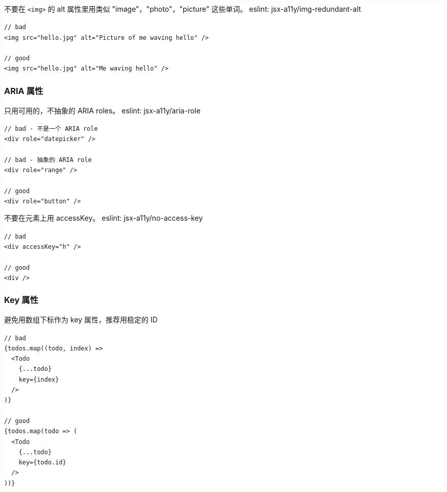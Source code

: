 不要在 `<img>` 的 alt 属性里用类似 "image"，"photo"，"picture" 这些单词。 eslint: jsx-a11y/img-redundant-alt

```tsx
// bad
<img src="hello.jpg" alt="Picture of me waving hello" />

// good
<img src="hello.jpg" alt="Me waving hello" />
```

### ARIA 属性
只用可用的，不抽象的 ARIA roles。 eslint: jsx-a11y/aria-role

```tsx
// bad - 不是一个 ARIA role
<div role="datepicker" />

// bad - 抽象的 ARIA role
<div role="range" />

// good
<div role="button" />
```

不要在元素上用 accessKey。 eslint: jsx-a11y/no-access-key

```tsx
// bad
<div accessKey="h" />

// good
<div />
```

### Key 属性
避免用数组下标作为 key 属性，推荐用稳定的 ID

```tsx
// bad
{todos.map((todo, index) =>
  <Todo
    {...todo}
    key={index}
  />
)}

// good
{todos.map(todo => (
  <Todo
    {...todo}
    key={todo.id}
  />
))}
```
